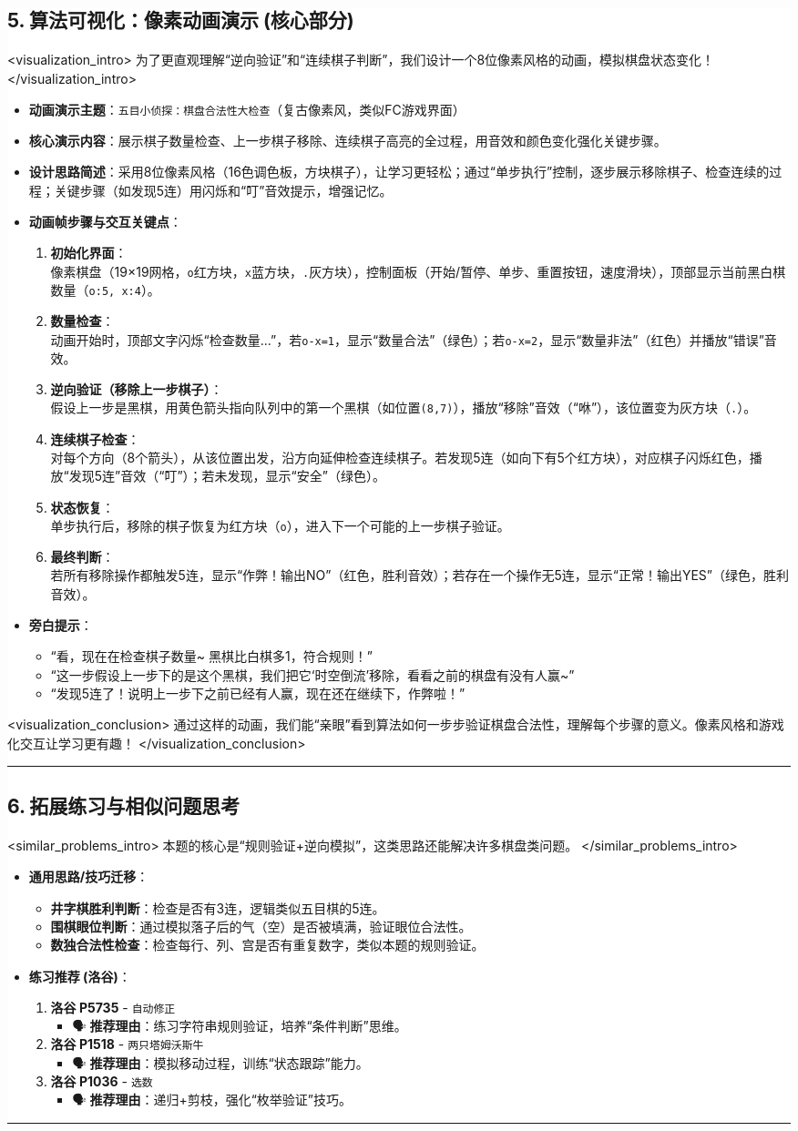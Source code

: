
## 5. 算法可视化：像素动画演示 (核心部分)

<visualization_intro>
为了更直观理解“逆向验证”和“连续棋子判断”，我们设计一个8位像素风格的动画，模拟棋盘状态变化！
</visualization_intro>

  * **动画演示主题**：`五目小侦探：棋盘合法性大检查`（复古像素风，类似FC游戏界面）

  * **核心演示内容**：展示棋子数量检查、上一步棋子移除、连续棋子高亮的全过程，用音效和颜色变化强化关键步骤。

  * **设计思路简述**：采用8位像素风格（16色调色板，方块棋子），让学习更轻松；通过“单步执行”控制，逐步展示移除棋子、检查连续的过程；关键步骤（如发现5连）用闪烁和“叮”音效提示，增强记忆。

  * **动画帧步骤与交互关键点**：

    1.  **初始化界面**：  
        像素棋盘（19×19网格，`o`红方块，`x`蓝方块，`.`灰方块），控制面板（开始/暂停、单步、重置按钮，速度滑块），顶部显示当前黑白棋数量（`o:5, x:4`）。

    2.  **数量检查**：  
        动画开始时，顶部文字闪烁“检查数量...”，若`o-x=1`，显示“数量合法”（绿色）；若`o-x=2`，显示“数量非法”（红色）并播放“错误”音效。

    3.  **逆向验证（移除上一步棋子）**：  
        假设上一步是黑棋，用黄色箭头指向队列中的第一个黑棋（如位置`(8,7)`），播放“移除”音效（“咻”），该位置变为灰方块（`.`）。

    4.  **连续棋子检查**：  
        对每个方向（8个箭头），从该位置出发，沿方向延伸检查连续棋子。若发现5连（如向下有5个红方块），对应棋子闪烁红色，播放“发现5连”音效（“叮”）；若未发现，显示“安全”（绿色）。

    5.  **状态恢复**：  
        单步执行后，移除的棋子恢复为红方块（`o`），进入下一个可能的上一步棋子验证。

    6.  **最终判断**：  
        若所有移除操作都触发5连，显示“作弊！输出NO”（红色，胜利音效）；若存在一个操作无5连，显示“正常！输出YES”（绿色，胜利音效）。

  * **旁白提示**：  
      - “看，现在在检查棋子数量~ 黑棋比白棋多1，符合规则！”  
      - “这一步假设上一步下的是这个黑棋，我们把它‘时空倒流’移除，看看之前的棋盘有没有人赢~”  
      - “发现5连了！说明上一步下之前已经有人赢，现在还在继续下，作弊啦！”

<visualization_conclusion>
通过这样的动画，我们能“亲眼”看到算法如何一步步验证棋盘合法性，理解每个步骤的意义。像素风格和游戏化交互让学习更有趣！
</visualization_conclusion>

---

## 6. 拓展练习与相似问题思考

<similar_problems_intro>
本题的核心是“规则验证+逆向模拟”，这类思路还能解决许多棋盘类问题。
</similar_problems_intro>

  * **通用思路/技巧迁移**：  
      - **井字棋胜利判断**：检查是否有3连，逻辑类似五目棋的5连。  
      - **围棋眼位判断**：通过模拟落子后的气（空）是否被填满，验证眼位合法性。  
      - **数独合法性检查**：检查每行、列、宫是否有重复数字，类似本题的规则验证。

  * **练习推荐 (洛谷)**：
    1.  **洛谷 P5735** - `自动修正`  
        * 🗣️ **推荐理由**：练习字符串规则验证，培养“条件判断”思维。  
    2.  **洛谷 P1518** - `两只塔姆沃斯牛`  
        * 🗣️ **推荐理由**：模拟移动过程，训练“状态跟踪”能力。  
    3.  **洛谷 P1036** - `选数`  
        * 🗣️ **推荐理由**：递归+剪枝，强化“枚举验证”技巧。  

---
